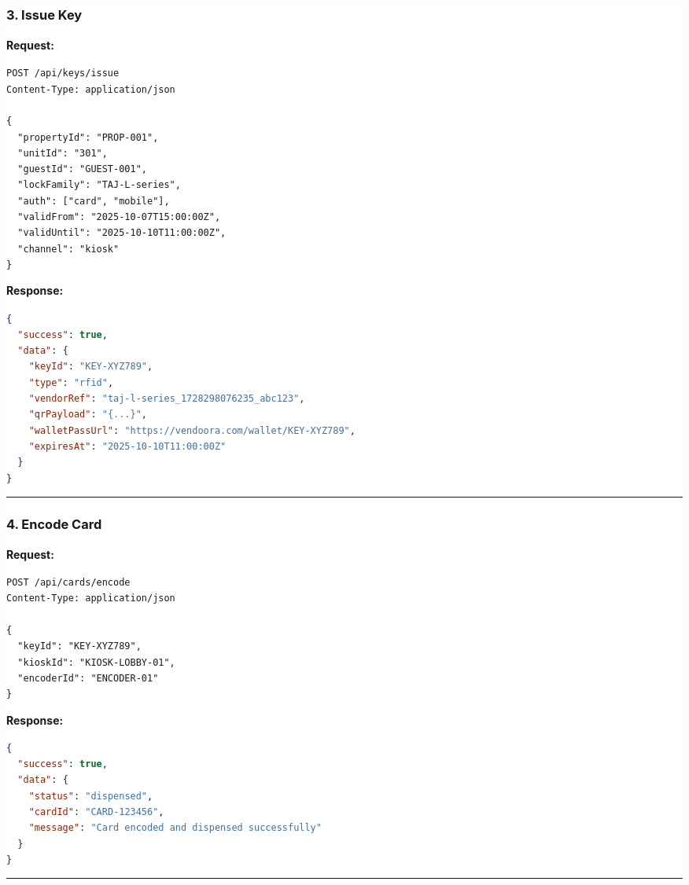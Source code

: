 
### 3. Issue Key

**Request:**
```http
POST /api/keys/issue
Content-Type: application/json

{
  "propertyId": "PROP-001",
  "unitId": "301",
  "guestId": "GUEST-001",
  "lockFamily": "TAJ-L-series",
  "auth": ["card", "mobile"],
  "validFrom": "2025-10-07T15:00:00Z",
  "validUntil": "2025-10-10T11:00:00Z",
  "channel": "kiosk"
}
```

**Response:**
```json
{
  "success": true,
  "data": {
    "keyId": "KEY-XYZ789",
    "type": "rfid",
    "vendorRef": "taj-l-series_1728298076235_abc123",
    "qrPayload": "{...}",
    "walletPassUrl": "https://vendoora.com/wallet/KEY-XYZ789",
    "expiresAt": "2025-10-10T11:00:00Z"
  }
}
```

---

### 4. Encode Card

**Request:**
```http
POST /api/cards/encode
Content-Type: application/json

{
  "keyId": "KEY-XYZ789",
  "kioskId": "KIOSK-LOBBY-01",
  "encoderId": "ENCODER-01"
}
```

**Response:**
```json
{
  "success": true,
  "data": {
    "status": "dispensed",
    "cardId": "CARD-123456",
    "message": "Card encoded and dispensed successfully"
  }
}
```

---